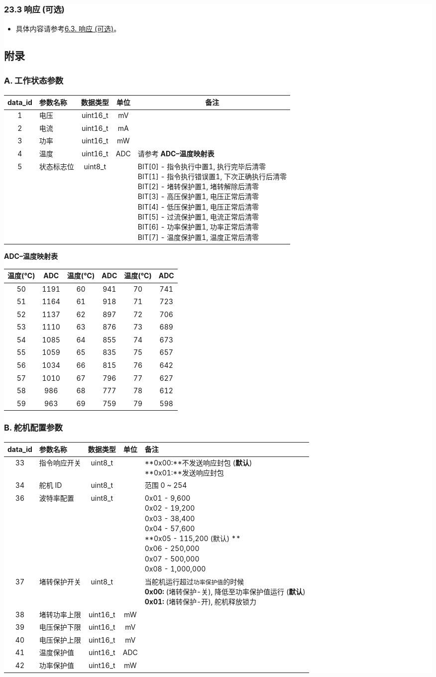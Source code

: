 

### 23.3 响应 (可选)

- 具体内容请参考[6.3. 响应 (可选)](https://wiki.fashionrobo.com/uartbasic/uart_rs485_protocols/#63)。



## 附录

### A. 工作状态参数

| data_id | 参数名称   | 数据类型 | 单位 | 备注                                                         |
| :-----: | :--------- | :------: | :--: | ------------------------------------------------------------ |
|    1    | 电压       | uint16_t |  mV  |                                                              |
|    2    | 电流       | uint16_t |  mA  |                                                              |
|    3    | 功率       | uint16_t |  mW  |                                                              |
|    4    | 温度       | uint16_t | ADC  | 请参考 **ADC–温度映射表**                                    |
|    5    | 状态标志位 | uint8_t  |      | BIT[0] - 指令执行中置1, 执行完毕后清零<BR>BIT[1] - 指令执行错误置1, 下次正确执行后清零<BR>BIT[2] - 堵转保护置1, 堵转解除后清零<BR>BIT[3] - 高压保护置1, 电压正常后清零<BR>BIT[4] - 低压保护置1, 电压正常后清零<BR>BIT[5] - 过流保护置1, 电流正常后清零<BR>BIT[6] - 功率保护置1, 功率正常后清零<BR>BIT[7] - 温度保护置1, 温度正常后清零 |

**ADC–温度映射表**<a id="ADC"></a>

| 温度(℃) | ADC  | 温度(℃) | ADC  | 温度(℃) | ADC  |
| :-----: | :--: | :-----: | :--: | :-----: | :--: |
|   50    | 1191 |   60    | 941  |   70    | 741  |
|   51    | 1164 |   61    | 918  |   71    | 723  |
|   52    | 1137 |   62    | 897  |   72    | 706  |
|   53    | 1110 |   63    | 876  |   73    | 689  |
|   54    | 1085 |   64    | 855  |   74    | 673  |
|   55    | 1059 |   65    | 835  |   75    | 657  |
|   56    | 1034 |   66    | 815  |   76    | 642  |
|   57    | 1010 |   67    | 796  |   77    | 627  |
|   58    | 986  |   68    | 777  |   78    | 612  |
|   59    | 963  |   69    | 759  |   79    | 598  |

### B. 舵机配置参数

| data_id | 参数名称         | 数据类型 | 单位 | 备注                                                         |
| :-----: | :--------------- | :------: | :--: | :----------------------------------------------------------- |
|   33    | 指令响应开关     | uint8_t  |      | **0x00:**不发送响应封包 (**默认**)<BR>**0x01:**发送响应封包  |
|   34    | 舵机 ID          | uint8_t  |      | 范围 0 ~ 254                                                 |
|   36    | 波特率配置       | uint8_t  |      | 0x01 - 9,600<BR>0x02 - 19,200<BR>0x03 - 38,400<BR>0x04 - 57,600<BR>**0x05 - 115,200 (默认) **<BR>0x06 - 250,000<BR>0x07 - 500,000<BR>0x08 - 1,000,000 |
|   37    | 堵转保护开关     | uint8_t  |      | 当舵机运行超过`功率保护值`的时候<BR>**0x00:** (堵转保护-关), 降低至功率保护值运行 (**默认**)<BR>**0x01:** (堵转保护-开), 舵机释放锁力 |
|   38    | 堵转功率上限     | uint16_t |  mW  |                                                              |
|   39    | 电压保护下限     | uint16_t |  mV  |                                                              |
|   40    | 电压保护上限     | uint16_t |  mV  |                                                              |
|   41    | 温度保护值       | uint16_t | ADC  |                                                              |
|   42    | 功率保护值       | uint16_t |  mW  |                                                              |